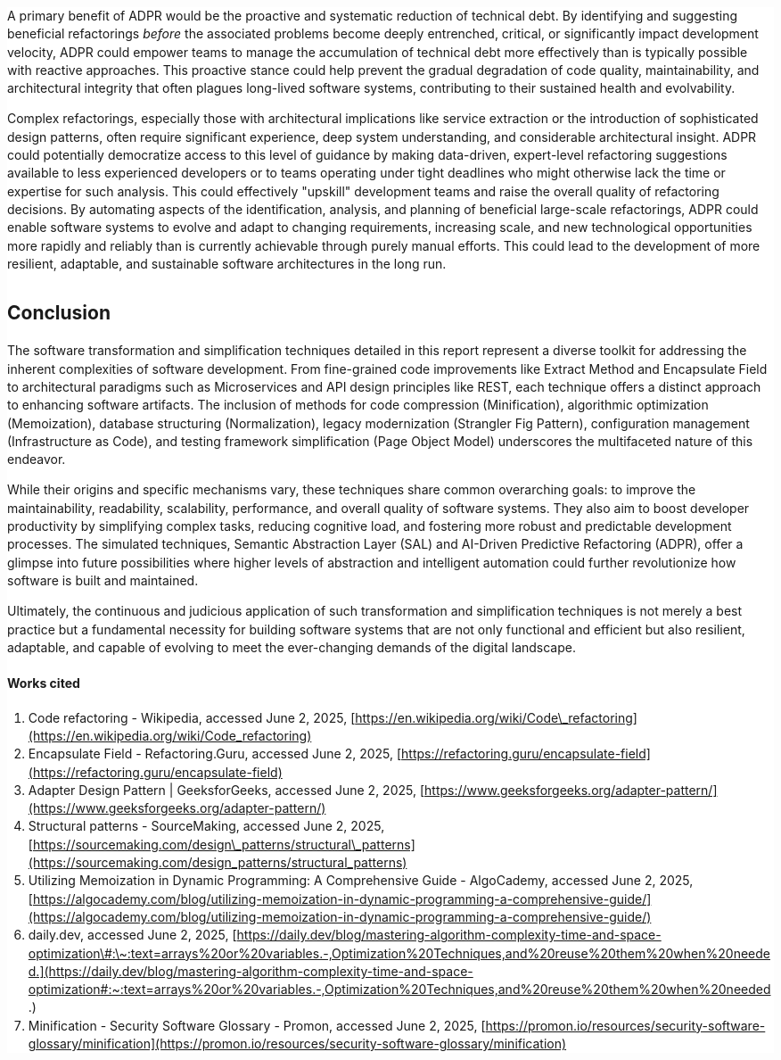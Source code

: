 A primary benefit of ADPR would be the proactive and systematic reduction of technical debt. By identifying and suggesting beneficial refactorings *before* the associated problems become deeply entrenched, critical, or significantly impact development velocity, ADPR could empower teams to manage the accumulation of technical debt more effectively than is typically possible with reactive approaches. This proactive stance could help prevent the gradual degradation of code quality, maintainability, and architectural integrity that often plagues long-lived software systems, contributing to their sustained health and evolvability.

Complex refactorings, especially those with architectural implications like service extraction or the introduction of sophisticated design patterns, often require significant experience, deep system understanding, and considerable architectural insight. ADPR could potentially democratize access to this level of guidance by making data-driven, expert-level refactoring suggestions available to less experienced developers or to teams operating under tight deadlines who might otherwise lack the time or expertise for such analysis. This could effectively "upskill" development teams and raise the overall quality of refactoring decisions. By automating aspects of the identification, analysis, and planning of beneficial large-scale refactorings, ADPR could enable software systems to evolve and adapt to changing requirements, increasing scale, and new technological opportunities more rapidly and reliably than is currently achievable through purely manual efforts. This could lead to the development of more resilient, adaptable, and sustainable software architectures in the long run.

## **Conclusion**

The software transformation and simplification techniques detailed in this report represent a diverse toolkit for addressing the inherent complexities of software development. From fine-grained code improvements like Extract Method and Encapsulate Field to architectural paradigms such as Microservices and API design principles like REST, each technique offers a distinct approach to enhancing software artifacts. The inclusion of methods for code compression (Minification), algorithmic optimization (Memoization), database structuring (Normalization), legacy modernization (Strangler Fig Pattern), configuration management (Infrastructure as Code), and testing framework simplification (Page Object Model) underscores the multifaceted nature of this endeavor.

While their origins and specific mechanisms vary, these techniques share common overarching goals: to improve the maintainability, readability, scalability, performance, and overall quality of software systems. They also aim to boost developer productivity by simplifying complex tasks, reducing cognitive load, and fostering more robust and predictable development processes. The simulated techniques, Semantic Abstraction Layer (SAL) and AI-Driven Predictive Refactoring (ADPR), offer a glimpse into future possibilities where higher levels of abstraction and intelligent automation could further revolutionize how software is built and maintained.

Ultimately, the continuous and judicious application of such transformation and simplification techniques is not merely a best practice but a fundamental necessity for building software systems that are not only functional and efficient but also resilient, adaptable, and capable of evolving to meet the ever-changing demands of the digital landscape.

#### **Works cited**

1. Code refactoring \- Wikipedia, accessed June 2, 2025, [https://en.wikipedia.org/wiki/Code\_refactoring](https://en.wikipedia.org/wiki/Code_refactoring)  
2. Encapsulate Field \- Refactoring.Guru, accessed June 2, 2025, [https://refactoring.guru/encapsulate-field](https://refactoring.guru/encapsulate-field)  
3. Adapter Design Pattern | GeeksforGeeks, accessed June 2, 2025, [https://www.geeksforgeeks.org/adapter-pattern/](https://www.geeksforgeeks.org/adapter-pattern/)  
4. Structural patterns \- SourceMaking, accessed June 2, 2025, [https://sourcemaking.com/design\_patterns/structural\_patterns](https://sourcemaking.com/design_patterns/structural_patterns)  
5. Utilizing Memoization in Dynamic Programming: A Comprehensive Guide \- AlgoCademy, accessed June 2, 2025, [https://algocademy.com/blog/utilizing-memoization-in-dynamic-programming-a-comprehensive-guide/](https://algocademy.com/blog/utilizing-memoization-in-dynamic-programming-a-comprehensive-guide/)  
6. daily.dev, accessed June 2, 2025, [https://daily.dev/blog/mastering-algorithm-complexity-time-and-space-optimization\#:\~:text=arrays%20or%20variables.-,Optimization%20Techniques,and%20reuse%20them%20when%20needed.](https://daily.dev/blog/mastering-algorithm-complexity-time-and-space-optimization#:~:text=arrays%20or%20variables.-,Optimization%20Techniques,and%20reuse%20them%20when%20needed.)  
7. Minification \- Security Software Glossary \- Promon, accessed June 2, 2025, [https://promon.io/resources/security-software-glossary/minification](https://promon.io/resources/security-software-glossary/minification)  